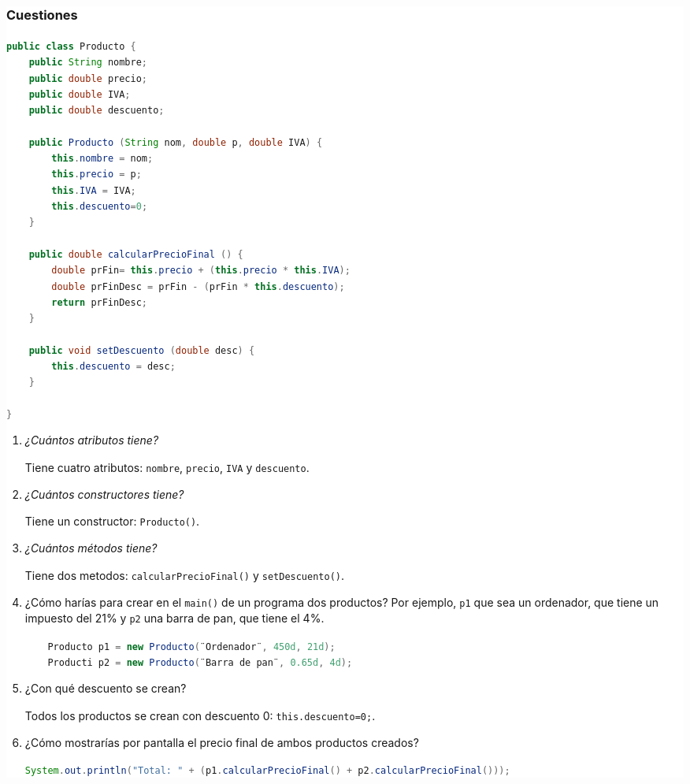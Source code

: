 ### Cuestiones

```java
public class Producto {
	public String nombre;
	public double precio;
	public double IVA;
	public double descuento;

	public Producto (String nom, double p, double IVA) {
		this.nombre = nom;
		this.precio = p;
		this.IVA = IVA;
		this.descuento=0;
	}
	
	public double calcularPrecioFinal () {
		double prFin= this.precio + (this.precio * this.IVA);
		double prFinDesc = prFin - (prFin * this.descuento);
		return prFinDesc;
	}
	
	public void setDescuento (double desc) {
		this.descuento = desc;
	}
	
}
```

1. *¿Cuántos atributos tiene?*

	Tiene cuatro atributos: `nombre`, `precio`, `IVA` y `descuento`.	

2. *¿Cuántos constructores tiene?*

	Tiene un constructor: `Producto()`.

3. *¿Cuántos métodos tiene?*

	Tiene dos metodos: `calcularPrecioFinal()` y `setDescuento()`.

4. ¿Cómo harías para crear en el `main()` de un programa dos productos? Por ejemplo, `p1` que sea un ordenador, que tiene un impuesto del 21% y `p2` una barra de pan, que tiene el 4%.

	```java
		Producto p1 = new Producto(¨Ordenador¨, 450d, 21d);
		Producti p2 = new Producto(¨Barra de pan¨, 0.65d, 4d);
	```

5. ¿Con qué descuento se crean?

	Todos los productos se crean con descuento 0: `this.descuento=0;`.

6. ¿Cómo mostrarías por pantalla el precio final de ambos productos creados?

	```java
	System.out.println("Total: " + (p1.calcularPrecioFinal() + p2.calcularPrecioFinal()));
	```

